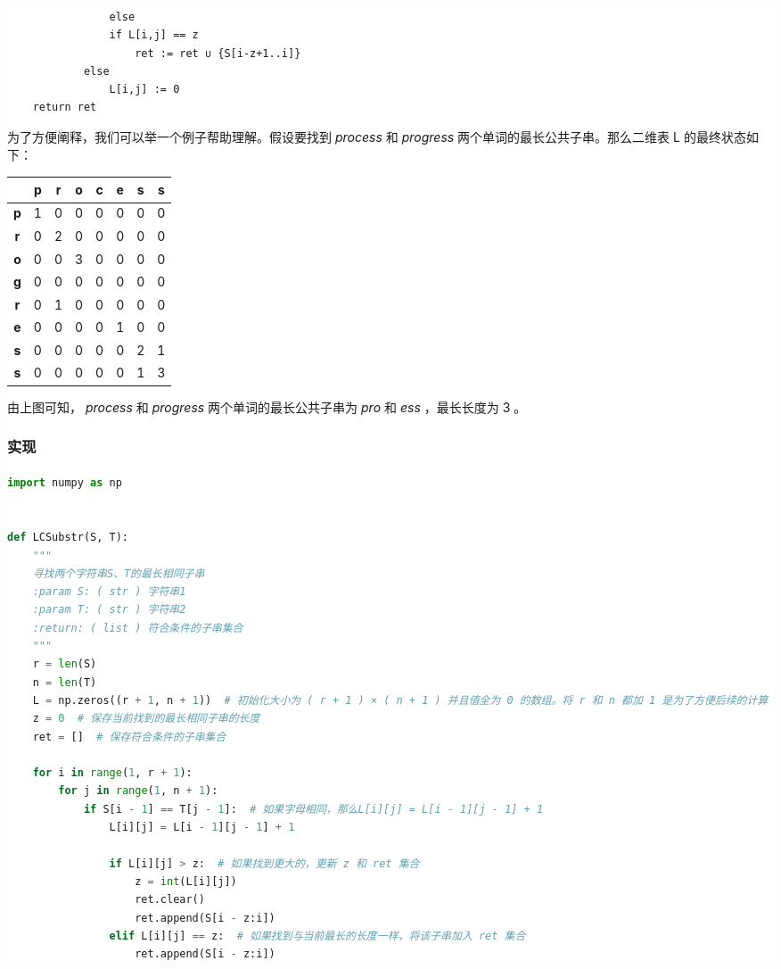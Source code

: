 ```pseudocode
                else
                if L[i,j] == z
                    ret := ret ∪ {S[i-z+1..i]}
            else
                L[i,j] := 0
    return ret
```



为了方便阐释，我们可以举一个例子帮助理解。假设要找到 *process* 和 *progress* 两个单词的最长公共子串。那么二维表 L 的最终状态如下：



|       | **p** | **r** | **o** | **c** | **e** | **s** | **s** |
| :---: | :---: | :---: | :---: | :---: | :---: | :---: | :---: |
| **p** |   1   |   0   |   0   |   0   |   0   |   0   |   0   |
| **r** |   0   |   2   |   0   |   0   |   0   |   0   |   0   |
| **o** |   0   |   0   |   3   |   0   |   0   |   0   |   0   |
| **g** |   0   |   0   |   0   |   0   |   0   |   0   |   0   |
| **r** |   0   |   1   |   0   |   0   |   0   |   0   |   0   |
| **e** |   0   |   0   |   0   |   0   |   1   |   0   |   0   |
| **s** |   0   |   0   |   0   |   0   |   0   |   2   |   1   |
| **s** |   0   |   0   |   0   |   0   |   0   |   1   |   3   |



由上图可知， *process* 和 *progress* 两个单词的最长公共子串为 *pro* 和 *ess* ，最长长度为 3 。



### 实现



```python
import numpy as np


def LCSubstr(S, T):
    """
    寻找两个字符串S、T的最长相同子串
    :param S: ( str ) 字符串1
    :param T: ( str ) 字符串2
    :return: ( list ) 符合条件的子串集合
    """
    r = len(S)
    n = len(T)
    L = np.zeros((r + 1, n + 1))  # 初始化大小为 ( r + 1 ) × ( n + 1 ) 并且值全为 0 的数组。将 r 和 n 都加 1 是为了方便后续的计算
    z = 0  # 保存当前找到的最长相同子串的长度
    ret = []  # 保存符合条件的子串集合

    for i in range(1, r + 1):
        for j in range(1, n + 1):
            if S[i - 1] == T[j - 1]:  # 如果字母相同，那么L[i][j] = L[i - 1][j - 1] + 1
                L[i][j] = L[i - 1][j - 1] + 1

                if L[i][j] > z:  # 如果找到更大的，更新 z 和 ret 集合
                    z = int(L[i][j])
                    ret.clear()
                    ret.append(S[i - z:i])
                elif L[i][j] == z:  # 如果找到与当前最长的长度一样，将该子串加入 ret 集合
                    ret.append(S[i - z:i])
```

[^1]: https://en.wikipedia.org/wiki/Longest_common_substring_problem#Pseudocode 
[^2]: https://en.wikipedia.org/wiki/Longest_common_subsequence_problem#Computing_the_length_of_the_LCS
[^3]: http://hxrs.iteye.com/blog/1055478
[^4]: https://en.wikipedia.org/wiki/Optimal_substructure